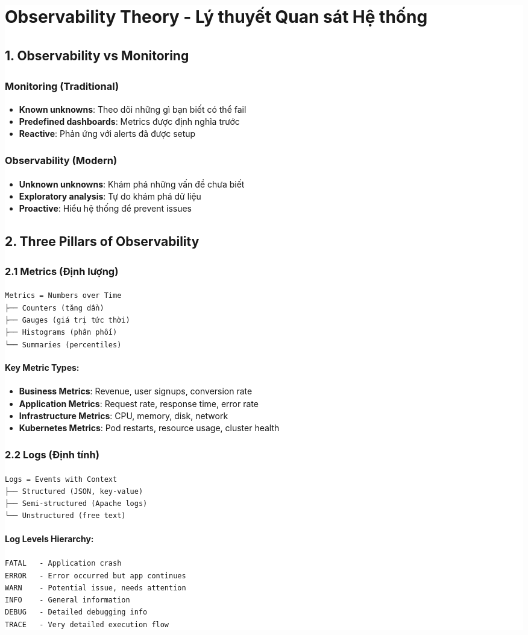 # Observability Theory - Lý thuyết Quan sát Hệ thống

## 1. Observability vs Monitoring

### Monitoring (Traditional)
- **Known unknowns**: Theo dõi những gì bạn biết có thể fail
- **Predefined dashboards**: Metrics được định nghĩa trước
- **Reactive**: Phản ứng với alerts đã được setup

### Observability (Modern)
- **Unknown unknowns**: Khám phá những vấn đề chưa biết
- **Exploratory analysis**: Tự do khám phá dữ liệu
- **Proactive**: Hiểu hệ thống để prevent issues

## 2. Three Pillars of Observability

### 2.1 Metrics (Định lượng)
```
Metrics = Numbers over Time
├── Counters (tăng dần)
├── Gauges (giá trị tức thời)
├── Histograms (phân phối)
└── Summaries (percentiles)
```

#### Key Metric Types:
- **Business Metrics**: Revenue, user signups, conversion rate
- **Application Metrics**: Request rate, response time, error rate
- **Infrastructure Metrics**: CPU, memory, disk, network
- **Kubernetes Metrics**: Pod restarts, resource usage, cluster health

### 2.2 Logs (Định tính)
```
Logs = Events with Context
├── Structured (JSON, key-value)
├── Semi-structured (Apache logs)
└── Unstructured (free text)
```

#### Log Levels Hierarchy:
```
FATAL   - Application crash
ERROR   - Error occurred but app continues
WARN    - Potential issue, needs attention
INFO    - General information
DEBUG   - Detailed debugging info
TRACE   - Very detailed execution flow
```
